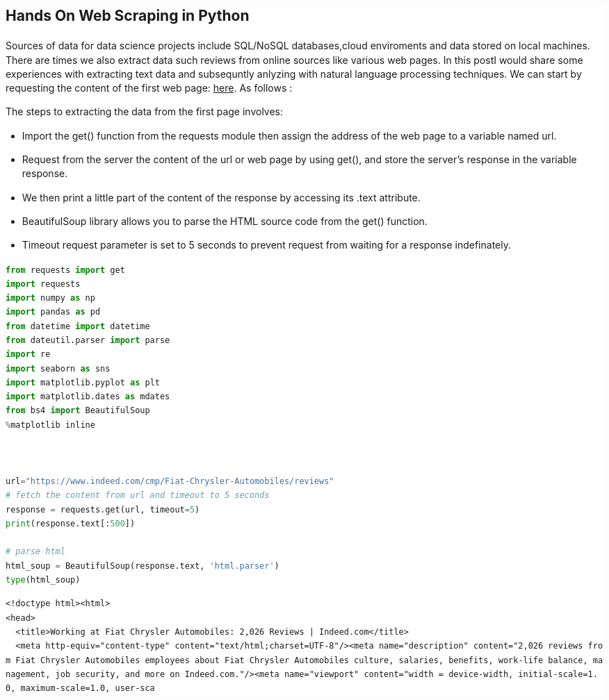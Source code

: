 
## Hands On  Web Scraping in Python


Sources of data for data science projects include SQL/NoSQL databases,cloud enviroments  and data stored on local machines. There are times we also extract data such  reviews from online sources  like various web pages. In this postI would share some experiences with extracting text data and subsequntly anlyzing with natural language processing techniques.
We can start by  requesting the content of the first web page: [here](https://www.indeed.com/cmp/Fiat-Chrysler-Automobiles/reviews).  As follows :

The steps to extracting the data from the first page involves:
* Import the get() function from the requests module then assign the address of the web page to a variable named url.

* Request from the server the content of the url or web page by using get(), and store the server’s response in the variable response.

* We then print a little part of the content of the response  by accessing its .text attribute.

* BeautifulSoup library  allows you to parse the HTML source code from the get() function.

* Timeout request parameter is set to 5 seconds to prevent request from waiting for a response indefinately. 


```python
from requests import get
import requests
import numpy as np
import pandas as pd
from datetime import datetime
from dateutil.parser import parse
import re
import seaborn as sns
import matplotlib.pyplot as plt
import matplotlib.dates as mdates
from bs4 import BeautifulSoup
%matplotlib inline



url="https://www.indeed.com/cmp/Fiat-Chrysler-Automobiles/reviews"
# fetch the content from url and timeout to 5 seconds
response = requests.get(url, timeout=5)
print(response.text[:500])

# parse html
html_soup = BeautifulSoup(response.text, 'html.parser')
type(html_soup)
```

    <!doctype html><html>
    <head>
      <title>Working at Fiat Chrysler Automobiles: 2,026 Reviews | Indeed.com</title>
      <meta http-equiv="content-type" content="text/html;charset=UTF-8"/><meta name="description" content="2,026 reviews from Fiat Chrysler Automobiles employees about Fiat Chrysler Automobiles culture, salaries, benefits, work-life balance, management, job security, and more on Indeed.com."/><meta name="viewport" content="width = device-width, initial-scale=1.0, maximum-scale=1.0, user-sca
